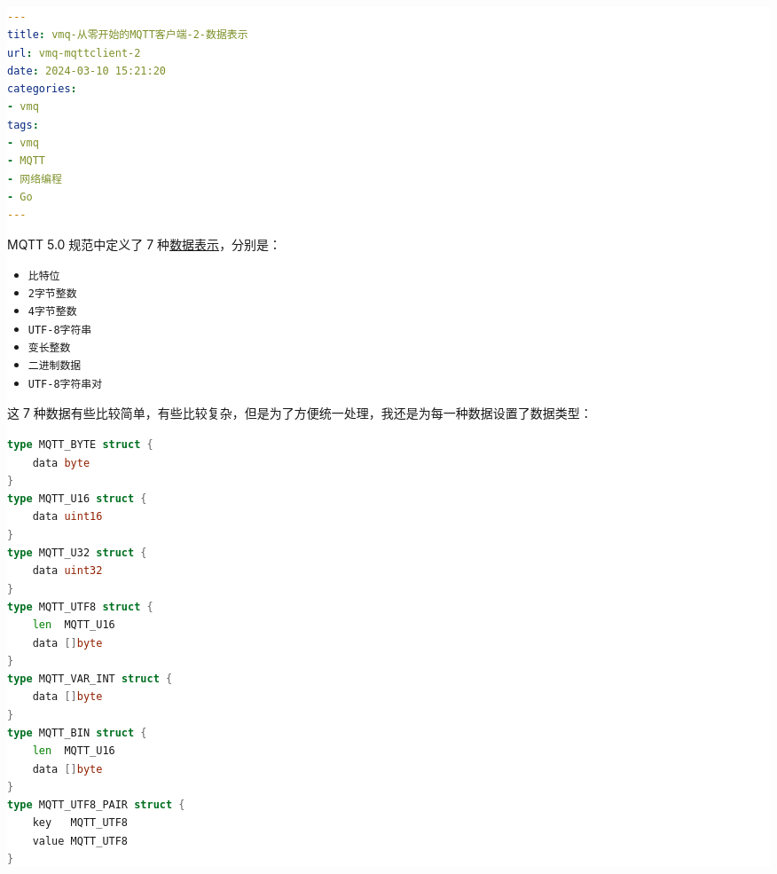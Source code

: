 ```yaml
---
title: vmq-从零开始的MQTT客户端-2-数据表示
url: vmq-mqttclient-2
date: 2024-03-10 15:21:20
categories:
- vmq
tags:
- vmq
- MQTT
- 网络编程
- Go
---
```


MQTT 5.0 规范中定义了 7 种[数据表示](/mqtt-v5-0-chinese.html#1-5-数据表示)，分别是：

- `比特位`
- `2字节整数`
- `4字节整数`
- `UTF-8字符串`
- `变长整数`
- `二进制数据`
- `UTF-8字符串对`



这 7 种数据有些比较简单，有些比较复杂，但是为了方便统一处理，我还是为每一种数据设置了数据类型：

```go types.go
type MQTT_BYTE struct {
	data byte
}
type MQTT_U16 struct {
	data uint16
}
type MQTT_U32 struct {
	data uint32
}
type MQTT_UTF8 struct {
	len  MQTT_U16
	data []byte
}
type MQTT_VAR_INT struct {
	data []byte
}
type MQTT_BIN struct {
	len  MQTT_U16
	data []byte
}
type MQTT_UTF8_PAIR struct {
	key   MQTT_UTF8
	value MQTT_UTF8
}
```
